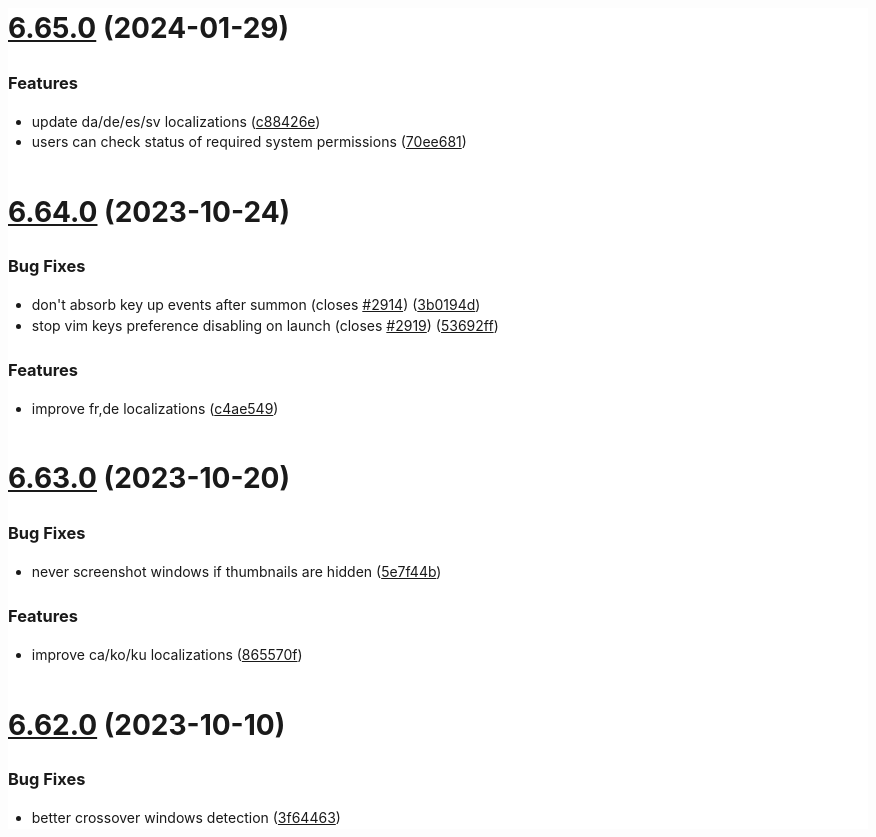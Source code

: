 # [6.65.0](https://github.com/lwouis/alt-tab-macos/compare/v6.64.0...v6.65.0) (2024-01-29)


### Features

* update da/de/es/sv localizations ([c88426e](https://github.com/lwouis/alt-tab-macos/commit/c88426e))
* users can check status of required system permissions ([70ee681](https://github.com/lwouis/alt-tab-macos/commit/70ee681))

# [6.64.0](https://github.com/lwouis/alt-tab-macos/compare/v6.63.0...v6.64.0) (2023-10-24)


### Bug Fixes

* don't absorb key up events after summon (closes [#2914](https://github.com/lwouis/alt-tab-macos/issues/2914)) ([3b0194d](https://github.com/lwouis/alt-tab-macos/commit/3b0194d))
* stop vim keys preference disabling on launch (closes [#2919](https://github.com/lwouis/alt-tab-macos/issues/2919)) ([53692ff](https://github.com/lwouis/alt-tab-macos/commit/53692ff))


### Features

* improve fr,de localizations ([c4ae549](https://github.com/lwouis/alt-tab-macos/commit/c4ae549))

# [6.63.0](https://github.com/lwouis/alt-tab-macos/compare/v6.62.0...v6.63.0) (2023-10-20)


### Bug Fixes

* never screenshot windows if thumbnails are hidden ([5e7f44b](https://github.com/lwouis/alt-tab-macos/commit/5e7f44b))


### Features

* improve ca/ko/ku localizations ([865570f](https://github.com/lwouis/alt-tab-macos/commit/865570f))

# [6.62.0](https://github.com/lwouis/alt-tab-macos/compare/v6.61.0...v6.62.0) (2023-10-10)


### Bug Fixes

* better crossover windows detection ([3f64463](https://github.com/lwouis/alt-tab-macos/commit/3f64463))
